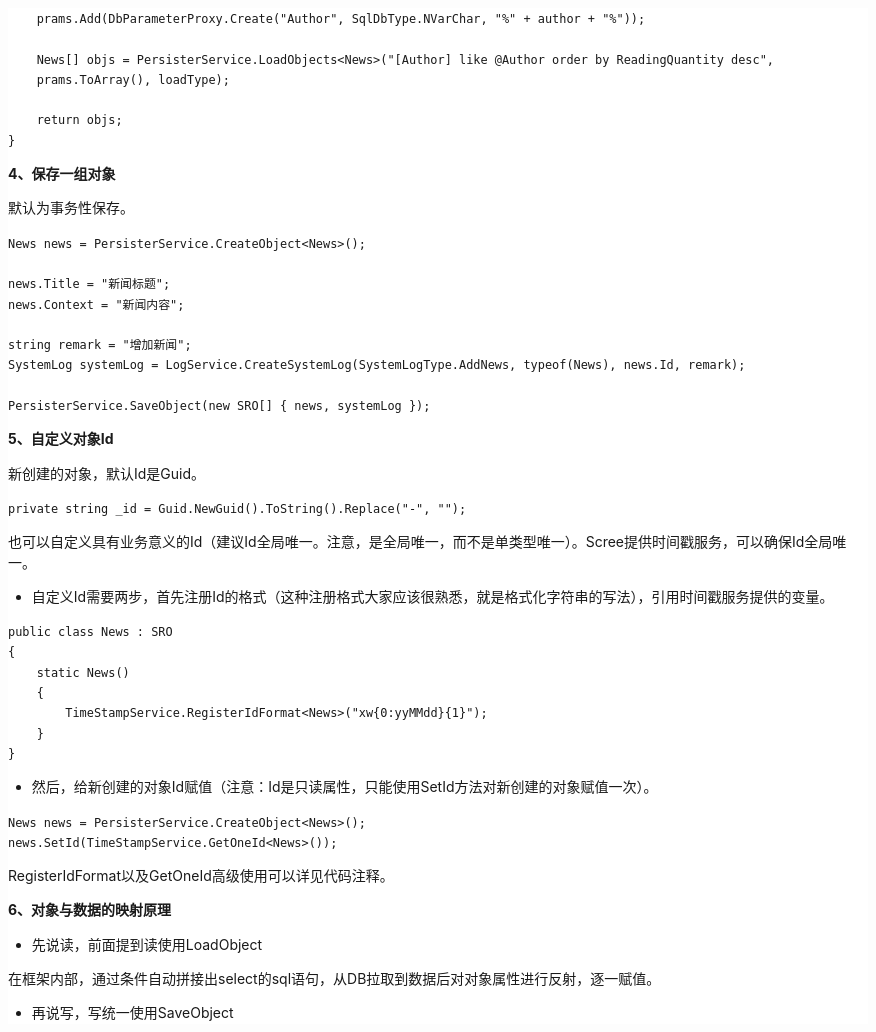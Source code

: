 ```
	prams.Add(DbParameterProxy.Create("Author", SqlDbType.NVarChar, "%" + author + "%"));

	News[] objs = PersisterService.LoadObjects<News>("[Author] like @Author order by ReadingQuantity desc", 
	prams.ToArray(), loadType);

	return objs;
}
```

 **4、保存一组对象** 

默认为事务性保存。
```
News news = PersisterService.CreateObject<News>();

news.Title = "新闻标题";
news.Context = "新闻内容";

string remark = "增加新闻";
SystemLog systemLog = LogService.CreateSystemLog(SystemLogType.AddNews, typeof(News), news.Id, remark);

PersisterService.SaveObject(new SRO[] { news, systemLog });
```

 **5、自定义对象Id** 

新创建的对象，默认Id是Guid。
```
private string _id = Guid.NewGuid().ToString().Replace("-", "");
```
也可以自定义具有业务意义的Id（建议Id全局唯一。注意，是全局唯一，而不是单类型唯一）。Scree提供时间戳服务，可以确保Id全局唯一。

- 自定义Id需要两步，首先注册Id的格式（这种注册格式大家应该很熟悉，就是格式化字符串的写法），引用时间戳服务提供的变量。
```
public class News : SRO
{
	static News()
	{
		TimeStampService.RegisterIdFormat<News>("xw{0:yyMMdd}{1}");
	}
}
```
- 然后，给新创建的对象Id赋值（注意：Id是只读属性，只能使用SetId方法对新创建的对象赋值一次）。
```
News news = PersisterService.CreateObject<News>();
news.SetId(TimeStampService.GetOneId<News>());
```
RegisterIdFormat以及GetOneId高级使用可以详见代码注释。

 **6、对象与数据的映射原理**
 - 先说读，前面提到读使用LoadObject

在框架内部，通过条件自动拼接出select的sql语句，从DB拉取到数据后对对象属性进行反射，逐一赋值。
 - 再说写，写统一使用SaveObject

